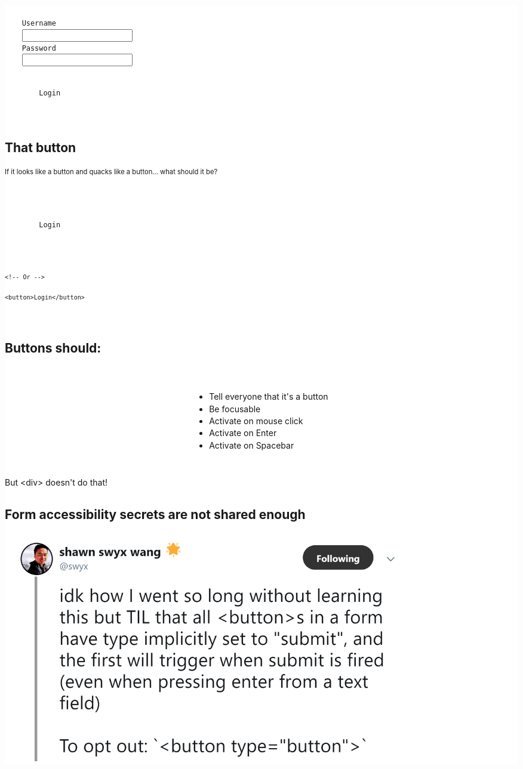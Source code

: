 <pre><code class="html" data-trim>
    <span>Username</span>
    <input />
    <span>Password</span>
    <input />
    <div class="button">
        Login
    </div>
</code></pre>
</section>
<section class="main">
<h1>That button</h1>
<p style="font-size:0.8em;">If it looks like a button and quacks like a button... what should it be?</p>
<pre><code class="html" data-trim>
    <div class="button">
        Login
    </div>
    
    <!-- Or -->
    
    <button>Login</button>
</code></pre>
</section>
<section class="main">
<h1 style="margin-bottom:2em;">Buttons should:</h1>
<div style="display:flex; justify-content: center;">
<ul style="text-align:left; list-style: disc">
<li>Tell everyone that it's a button</li>
<li>Be focusable</li>
<li>Activate on mouse click</li>
<li>Activate on Enter</li>
<li>Activate on Spacebar</li>
</ul>
</div>

<p style="margin-top:2em;">But &lt;div> doesn't do that!</p>
</section>
<section class="main">
<h1>Form accessibility secrets are not shared enough</h1>
<img src="/css/images/2019-04-04-the-forms-boss-battle/shawntweet.png" alt="Tweet by Shawn Wang stating that he was surprised to only recently learn about button types" style="max-width: 80%; box-shadow: none; margin-bottom:0;"/>